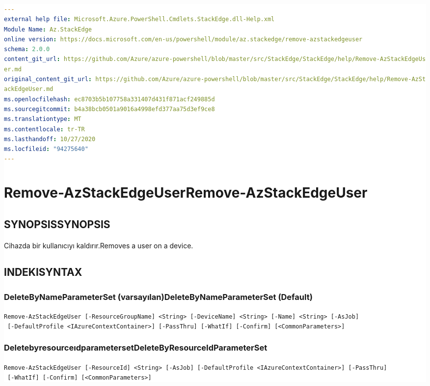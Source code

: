 ```yaml
---
external help file: Microsoft.Azure.PowerShell.Cmdlets.StackEdge.dll-Help.xml
Module Name: Az.StackEdge
online version: https://docs.microsoft.com/en-us/powershell/module/az.stackedge/remove-azstackedgeuser
schema: 2.0.0
content_git_url: https://github.com/Azure/azure-powershell/blob/master/src/StackEdge/StackEdge/help/Remove-AzStackEdgeUser.md
original_content_git_url: https://github.com/Azure/azure-powershell/blob/master/src/StackEdge/StackEdge/help/Remove-AzStackEdgeUser.md
ms.openlocfilehash: ec8703b5b107758a331407d431f871acf249885d
ms.sourcegitcommit: b4a38bcb0501a9016a4998efd377aa75d3ef9ce8
ms.translationtype: MT
ms.contentlocale: tr-TR
ms.lasthandoff: 10/27/2020
ms.locfileid: "94275640"
---
```

# <span data-ttu-id="99fbd-101">Remove-AzStackEdgeUser</span><span class="sxs-lookup"><span data-stu-id="99fbd-101">Remove-AzStackEdgeUser</span></span>

## <span data-ttu-id="99fbd-102">SYNOPSIS</span><span class="sxs-lookup"><span data-stu-id="99fbd-102">SYNOPSIS</span></span>
<span data-ttu-id="99fbd-103">Cihazda bir kullanıcıyı kaldırır.</span><span class="sxs-lookup"><span data-stu-id="99fbd-103">Removes a user on a device.</span></span>

## <span data-ttu-id="99fbd-104">INDEKI</span><span class="sxs-lookup"><span data-stu-id="99fbd-104">SYNTAX</span></span>

### <span data-ttu-id="99fbd-105">DeleteByNameParameterSet (varsayılan)</span><span class="sxs-lookup"><span data-stu-id="99fbd-105">DeleteByNameParameterSet (Default)</span></span>
```
Remove-AzStackEdgeUser [-ResourceGroupName] <String> [-DeviceName] <String> [-Name] <String> [-AsJob]
 [-DefaultProfile <IAzureContextContainer>] [-PassThru] [-WhatIf] [-Confirm] [<CommonParameters>]
```

### <span data-ttu-id="99fbd-106">Deletebyresourceıdparameterset</span><span class="sxs-lookup"><span data-stu-id="99fbd-106">DeleteByResourceIdParameterSet</span></span>
```
Remove-AzStackEdgeUser [-ResourceId] <String> [-AsJob] [-DefaultProfile <IAzureContextContainer>] [-PassThru]
 [-WhatIf] [-Confirm] [<CommonParameters>]
```
